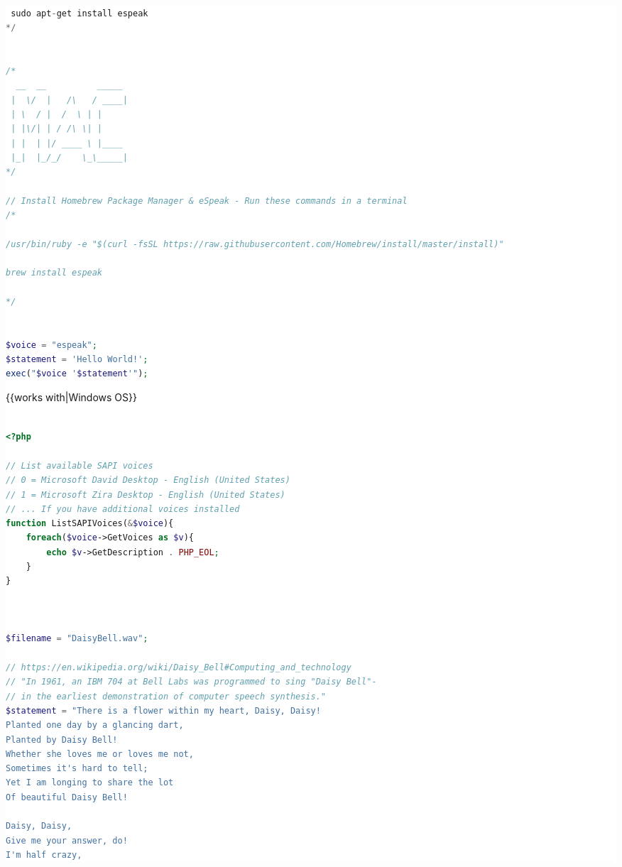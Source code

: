 ```PHP
 sudo apt-get install espeak
*/


/*
  __  __          _____
 |  \/  |   /\   / ____|
 | \  / |  /  \ | |
 | |\/| | / /\ \| |
 | |  | |/ ____ \ |____
 |_|  |_/_/    \_\_____|
*/

// Install Homebrew Package Manager & eSpeak - Run these commands in a terminal
/*

/usr/bin/ruby -e "$(curl -fsSL https://raw.githubusercontent.com/Homebrew/install/master/install)"

brew install espeak

*/


$voice = "espeak";
$statement = 'Hello World!';
exec("$voice '$statement'");

```



{{works with|Windows OS}}

```PHP

<?php

// List available SAPI voices
// 0 = Microsoft David Desktop - English (United States)
// 1 = Microsoft Zira Desktop - English (United States)
// ... If you have additional voices installed
function ListSAPIVoices(&$voice){
	foreach($voice->GetVoices as $v){
		echo $v->GetDescription . PHP_EOL;
	}
}



$filename = "DaisyBell.wav";

// https://en.wikipedia.org/wiki/Daisy_Bell#Computing_and_technology
// "In 1961, an IBM 704 at Bell Labs was programmed to sing "Daisy Bell"-
// in the earliest demonstration of computer speech synthesis."
$statement = "There is a flower within my heart, Daisy, Daisy!
Planted one day by a glancing dart,
Planted by Daisy Bell!
Whether she loves me or loves me not,
Sometimes it's hard to tell;
Yet I am longing to share the lot
Of beautiful Daisy Bell!

Daisy, Daisy,
Give me your answer, do!
I'm half crazy,
```